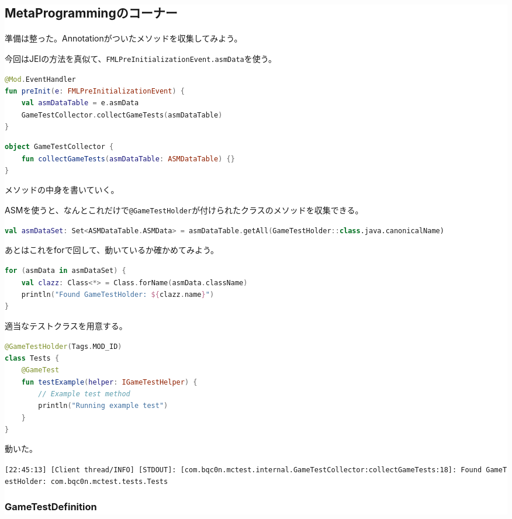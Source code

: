 ## MetaProgrammingのコーナー

準備は整った。Annotationがついたメソッドを収集してみよう。

今回はJEIの方法を真似て、`FMLPreInitializationEvent.asmData`を使う。

```kotlin
@Mod.EventHandler
fun preInit(e: FMLPreInitializationEvent) {
    val asmDataTable = e.asmData
    GameTestCollector.collectGameTests(asmDataTable)
}
```

```kotlin
object GameTestCollector {
    fun collectGameTests(asmDataTable: ASMDataTable) {}
}
```

メソッドの中身を書いていく。

ASMを使うと、なんとこれだけで`@GameTestHolder`が付けられたクラスのメソッドを収集できる。

```kotlin
val asmDataSet: Set<ASMDataTable.ASMData> = asmDataTable.getAll(GameTestHolder::class.java.canonicalName)
```

あとはこれをforで回して、動いているか確かめてみよう。

```kotlin
for (asmData in asmDataSet) {
    val clazz: Class<*> = Class.forName(asmData.className)
    println("Found GameTestHolder: ${clazz.name}")
}
```

適当なテストクラスを用意する。

```kotlin
@GameTestHolder(Tags.MOD_ID)
class Tests {
    @GameTest
    fun testExample(helper: IGameTestHelper) {
        // Example test method
        println("Running example test")
    }
}
```

動いた。

```
[22:45:13] [Client thread/INFO] [STDOUT]: [com.bqc0n.mctest.internal.GameTestCollector:collectGameTests:18]: Found GameTestHolder: com.bqc0n.mctest.tests.Tests
```

### GameTestDefinition
